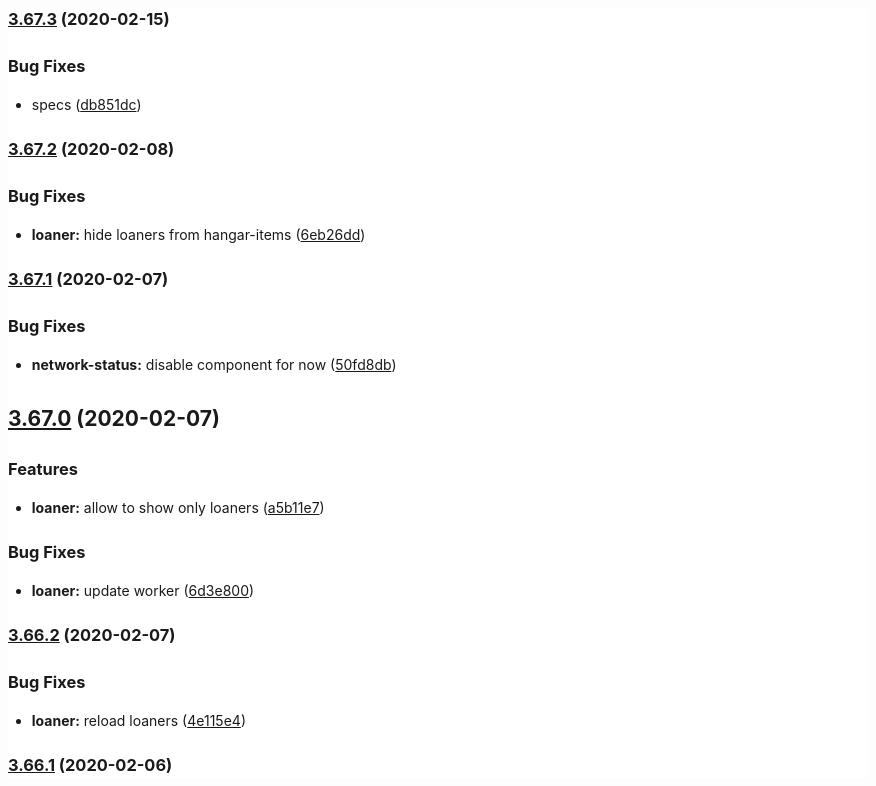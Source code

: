 ### [3.67.3](https://github.com/fleetyards/app/compare/v3.67.2...v3.67.3) (2020-02-15)


### Bug Fixes

* specs ([db851dc](https://github.com/fleetyards/app/commit/db851dce05e1ce59767cc2340ec38ef2090acc67))

### [3.67.2](https://github.com/fleetyards/app/compare/v3.67.1...v3.67.2) (2020-02-08)


### Bug Fixes

* **loaner:** hide loaners from hangar-items ([6eb26dd](https://github.com/fleetyards/app/commit/6eb26dd13dbed9437e7b0182935993629acf4136))

### [3.67.1](https://github.com/fleetyards/app/compare/v3.67.0...v3.67.1) (2020-02-07)


### Bug Fixes

* **network-status:** disable component for now ([50fd8db](https://github.com/fleetyards/app/commit/50fd8dbcdaeba97da1a5d0f039e1b8241efeb2a0))

## [3.67.0](https://github.com/fleetyards/app/compare/v3.66.2...v3.67.0) (2020-02-07)


### Features

* **loaner:** allow to show only loaners ([a5b11e7](https://github.com/fleetyards/app/commit/a5b11e723e0ab21f36eae59005d99c014883e561))


### Bug Fixes

* **loaner:** update worker ([6d3e800](https://github.com/fleetyards/app/commit/6d3e8005cd8b2fe7157e25679ab48fda74ae4e35))

### [3.66.2](https://github.com/fleetyards/app/compare/v3.66.1...v3.66.2) (2020-02-07)


### Bug Fixes

* **loaner:** reload loaners ([4e115e4](https://github.com/fleetyards/app/commit/4e115e41264047de296c848b309808ec78feb578))

### [3.66.1](https://github.com/fleetyards/app/compare/v3.66.0...v3.66.1) (2020-02-06)

